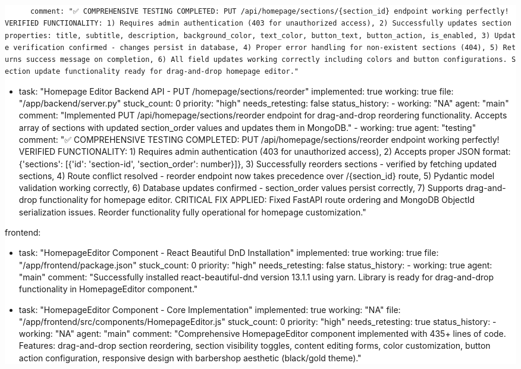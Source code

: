           comment: "✅ COMPREHENSIVE TESTING COMPLETED: PUT /api/homepage/sections/{section_id} endpoint working perfectly! VERIFIED FUNCTIONALITY: 1) Requires admin authentication (403 for unauthorized access), 2) Successfully updates section properties: title, subtitle, description, background_color, text_color, button_text, button_action, is_enabled, 3) Update verification confirmed - changes persist in database, 4) Proper error handling for non-existent sections (404), 5) Returns success message on completion, 6) All field updates working correctly including colors and button configurations. Section update functionality ready for drag-and-drop homepage editor."

  - task: "Homepage Editor Backend API - PUT /homepage/sections/reorder"
    implemented: true
    working: true
    file: "/app/backend/server.py"
    stuck_count: 0
    priority: "high" 
    needs_retesting: false
    status_history:
        - working: "NA"
          agent: "main"
          comment: "Implemented PUT /api/homepage/sections/reorder endpoint for drag-and-drop reordering functionality. Accepts array of sections with updated section_order values and updates them in MongoDB."
        - working: true
          agent: "testing"
          comment: "✅ COMPREHENSIVE TESTING COMPLETED: PUT /api/homepage/sections/reorder endpoint working perfectly! VERIFIED FUNCTIONALITY: 1) Requires admin authentication (403 for unauthorized access), 2) Accepts proper JSON format: {'sections': [{'id': 'section-id', 'section_order': number}]}, 3) Successfully reorders sections - verified by fetching updated sections, 4) Route conflict resolved - reorder endpoint now takes precedence over /{section_id} route, 5) Pydantic model validation working correctly, 6) Database updates confirmed - section_order values persist correctly, 7) Supports drag-and-drop functionality for homepage editor. CRITICAL FIX APPLIED: Fixed FastAPI route ordering and MongoDB ObjectId serialization issues. Reorder functionality fully operational for homepage customization."

frontend:
  - task: "HomepageEditor Component - React Beautiful DnD Installation"
    implemented: true
    working: true
    file: "/app/frontend/package.json"
    stuck_count: 0
    priority: "high"
    needs_retesting: false
    status_history:
        - working: true
          agent: "main"
          comment: "Successfully installed react-beautiful-dnd version 13.1.1 using yarn. Library is ready for drag-and-drop functionality in HomepageEditor component."

  - task: "HomepageEditor Component - Core Implementation"
    implemented: true
    working: "NA"
    file: "/app/frontend/src/components/HomepageEditor.js"
    stuck_count: 0
    priority: "high"
    needs_retesting: true
    status_history:
        - working: "NA"
          agent: "main"
          comment: "Comprehensive HomepageEditor component implemented with 435+ lines of code. Features: drag-and-drop section reordering, section visibility toggles, content editing forms, color customization, button action configuration, responsive design with barbershop aesthetic (black/gold theme)."
